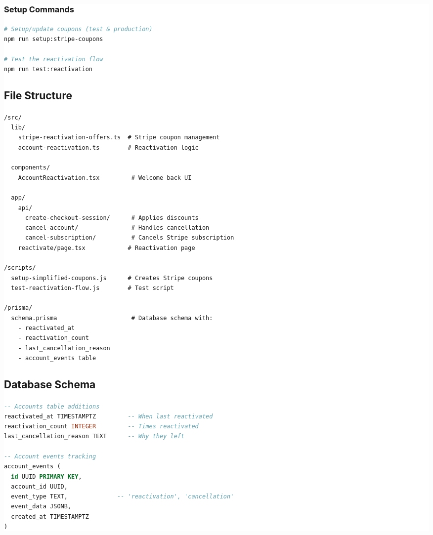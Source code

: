 ### Setup Commands

```bash
# Setup/update coupons (test & production)
npm run setup:stripe-coupons

# Test the reactivation flow
npm run test:reactivation
```

## File Structure

```
/src/
  lib/
    stripe-reactivation-offers.ts  # Stripe coupon management
    account-reactivation.ts        # Reactivation logic
    
  components/
    AccountReactivation.tsx         # Welcome back UI
    
  app/
    api/
      create-checkout-session/      # Applies discounts
      cancel-account/               # Handles cancellation
      cancel-subscription/          # Cancels Stripe subscription
    reactivate/page.tsx            # Reactivation page
    
/scripts/
  setup-simplified-coupons.js      # Creates Stripe coupons
  test-reactivation-flow.js        # Test script
  
/prisma/
  schema.prisma                     # Database schema with:
    - reactivated_at
    - reactivation_count
    - last_cancellation_reason
    - account_events table
```

## Database Schema

```sql
-- Accounts table additions
reactivated_at TIMESTAMPTZ         -- When last reactivated
reactivation_count INTEGER         -- Times reactivated
last_cancellation_reason TEXT      -- Why they left

-- Account events tracking
account_events (
  id UUID PRIMARY KEY,
  account_id UUID,
  event_type TEXT,              -- 'reactivation', 'cancellation'
  event_data JSONB,
  created_at TIMESTAMPTZ
)
```
